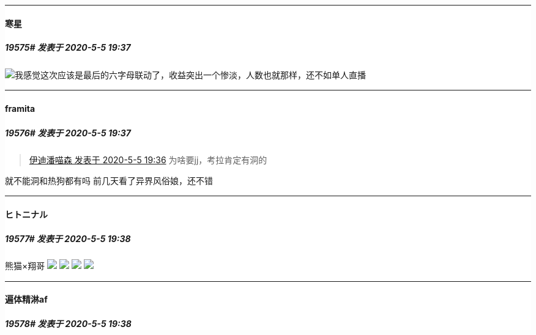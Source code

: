 
-----

####  寒星  
##### 19575#       发表于 2020-5-5 19:37



<img src="https://static.saraba1st.com/image/smiley/face2017/067.png" referrerpolicy="no-referrer">我感觉这次应该是最后的六字母联动了，收益突出一个惨淡，人数也就那样，还不如单人直播







-----

####  framita  
##### 19576#       发表于 2020-5-5 19:37



<blockquote><a href="httphttps://bbs.saraba1st.com/2b/forum.php?mod=redirect&amp;goto=findpost&amp;pid=47312188&amp;ptid=1924531" target="_blank">伊迪潘喵森 发表于 2020-5-5 19:36</a>
为啥要jj，考拉肯定有洞的</blockquote>
就不能洞和热狗都有吗
前几天看了异界风俗娘，还不错







-----

####  ヒトニナル  
##### 19577#       发表于 2020-5-5 19:38




熊猫×翔哥
<img src="https://static.saraba1st.com/image/smiley/face2017/091.png" referrerpolicy="no-referrer">
<img src="https://static.saraba1st.com/image/smiley/face2017/003.png" referrerpolicy="no-referrer">
<img src="https://static.saraba1st.com/image/smiley/face2017/013.png" referrerpolicy="no-referrer">
<img src="https://static.saraba1st.com/image/smiley/face2017/075.png" referrerpolicy="no-referrer">







-----

####  遍体精淋af  
##### 19578#       发表于 2020-5-5 19:38


